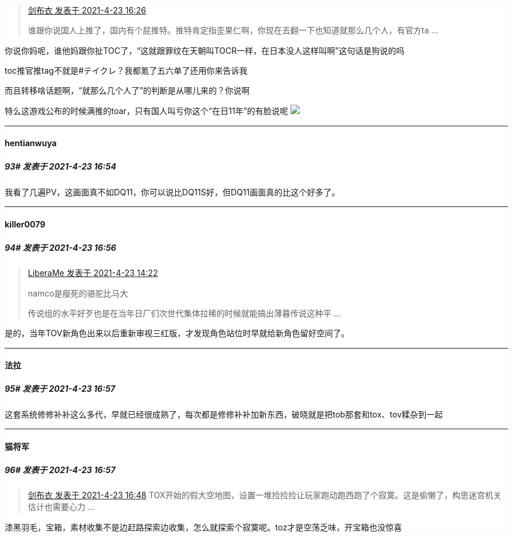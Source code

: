 
<blockquote><a href="httphttps://bbs.saraba1st.com/2b/forum.php?mod=redirect&amp;goto=findpost&amp;pid=51036243&amp;ptid=2000584" target="_blank">剑布衣 发表于 2021-4-23 16:26</a>

谁跟你说国人上推了，国内有个屁推特。推特肯定指歪果仁啊，你现在去翻一下也知道就那么几个人，有官方ta ...</blockquote>
你说你妈呢，谁他妈跟你扯TOC了，“这就跟罪纹在天朝叫TOCR一样，在日本没人这样叫啊”这句话是狗说的吗

toc推官推tag不就是#テイクレ？我都氪了五六单了还用你来告诉我


而且转移啥话题啊，“就那么几个人了”的判断是从哪儿来的？你说啊

特么这游戏公布的时候满推的toar，只有国人叫亏你这个“在日11年”的有脸说呢
<img src="https://static.saraba1st.com/image/smiley/face2017/067.png" referrerpolicy="no-referrer">


-----

####  hentianwuya  
##### 93#       发表于 2021-4-23 16:54


我看了几遍PV，这画面真不如DQ11，你可以说比DQ11S好，但DQ11画面真的比这个好多了。


-----

####  killer0079  
##### 94#       发表于 2021-4-23 16:56


<blockquote><a href="httphttps://bbs.saraba1st.com/2b/forum.php?mod=redirect&amp;goto=findpost&amp;pid=51034786&amp;ptid=2000584" target="_blank">LiberaMe 发表于 2021-4-23 14:22</a>

namco是瘦死的骆驼比马大


传说组的水平好歹也是在当年日厂们次世代集体拉稀的时候就能搞出薄暮传说这种平 ...</blockquote>
是的，当年TOV新角色出来以后重新审视三红版，才发现角色站位时早就给新角色留好空间了。


-----

####  法拉  
##### 95#       发表于 2021-4-23 16:57


这套系统修修补补这么多代，早就已经很成熟了，每次都是修修补补加新东西，破晓就是把tob那套和tox、tov糅杂到一起


-----

####  猫将军  
##### 96#       发表于 2021-4-23 16:57


<blockquote><a href="httphttps://bbs.saraba1st.com/2b/forum.php?mod=redirect&amp;goto=findpost&amp;pid=51036481&amp;ptid=2000584" target="_blank">剑布衣 发表于 2021-4-23 16:48</a>
TOX开始的假大空地图，设置一堆捡捡捡让玩家跑动跑西跑了个寂寞。这是偷懒了，构思迷宫机关估计也需要心力 ...</blockquote>
漆黑羽毛，宝箱，素材收集不是边赶路探索边收集，怎么就探索个寂寞呢。toz才是空荡乏味，开宝箱也没惊喜
